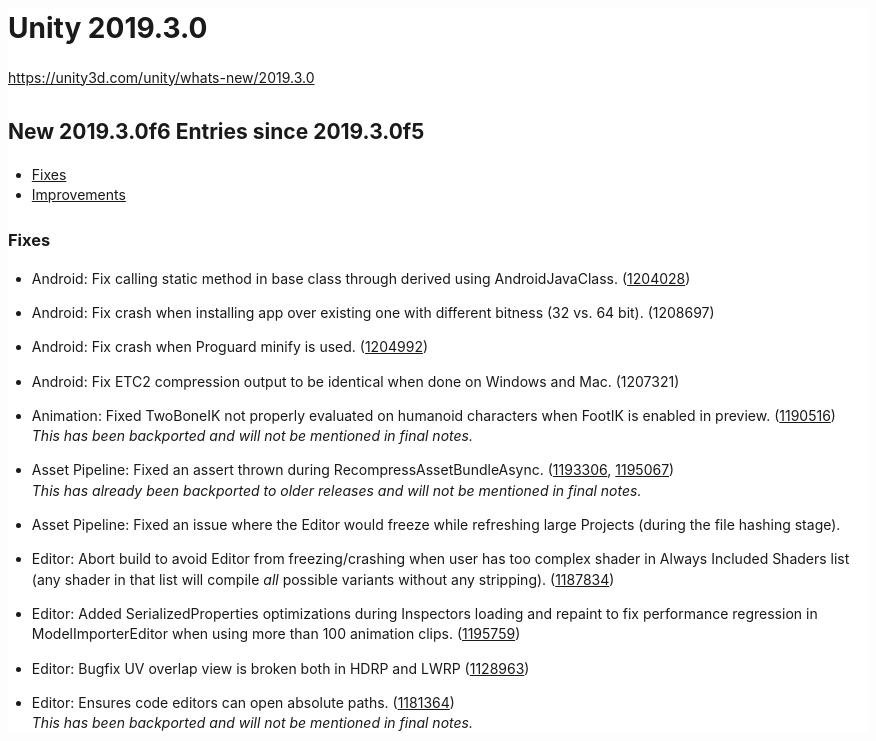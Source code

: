 # Unity 2019.3.0

https://unity3d.com/unity/whats-new/2019.3.0

## New 2019.3.0f6 Entries since 2019.3.0f5

- [Fixes](#fixes)
- [Improvements](#improvements)


### Fixes

*   Android: Fix calling static method in base class through derived using AndroidJavaClass. ([1204028](https://issuetracker.unity3d.com/issues/android-androidjavaclass-fails-to-load-classes-from-aars-with-androidjavaexception))
    
*   Android: Fix crash when installing app over existing one with different bitness (32 vs. 64 bit). (1208697)
    
*   Android: Fix crash when Proguard minify is used. ([1204992](https://issuetracker.unity3d.com/issues/android-application-crashes-on-start-when-minify-is-set-to-proguard-in-the-player-settings))
    
*   Android: Fix ETC2 compression output to be identical when done on Windows and Mac. (1207321)
    
*   Animation: Fixed TwoBoneIK not properly evaluated on humanoid characters when FootIK is enabled in preview. ([1190516](https://issuetracker.unity3d.com/issues/animation-rigging-is-not-evaluated-on-humanoid-in-preview-mode))  
    _This has been backported and will not be mentioned in final notes._
    
*   Asset Pipeline: Fixed an assert thrown during RecompressAssetBundleAsync. ([1193306](https://issuetracker.unity3d.com/issues/recompressassetbundleasync-fails-to-recompress-asset-bundle), [1195067](https://issuetracker.unity3d.com/issues/assetbundles-recompressassetbundles-fail-with-larger-chunk-compressed-texture-included))  
    _This has already been backported to older releases and will not be mentioned in final notes._
    
*   Asset Pipeline: Fixed an issue where the Editor would freeze while refreshing large Projects (during the file hashing stage).
    
*   Editor: Abort build to avoid Editor from freezing/crashing when user has too complex shader in Always Included Shaders list (any shader in that list will compile _all_ possible variants without any stripping). ([1187834](https://issuetracker.unity3d.com/issues/editor-crashes-at-dynamicheapallocator-allocate-when-building-project-if-always-include-shader-contains-hdrp-slash-lit-dot-shader))
    
*   Editor: Added SerializedProperties optimizations during Inspectors loading and repaint to fix performance regression in ModelImporterEditor when using more than 100 animation clips. ([1195759](https://issuetracker.unity3d.com/issues/performance-regression-when-focusing-and-interacting-with-clip-inspector-in-animation-tab-of-an-fbx-model))
    
*   Editor: Bugfix UV overlap view is broken both in HDRP and LWRP ([1128963](https://issuetracker.unity3d.com/issues/srp-uv-overlap-is-broken-both-in-hdrp-and-lwrp))
    
*   Editor: Ensures code editors can open absolute paths. ([1181364](https://issuetracker.unity3d.com/issues/double-clicking-error-in-the-console-does-not-open-script-in-code-editor-when-script-is-outside-the-project-folder))  
    _This has been backported and will not be mentioned in final notes._
    